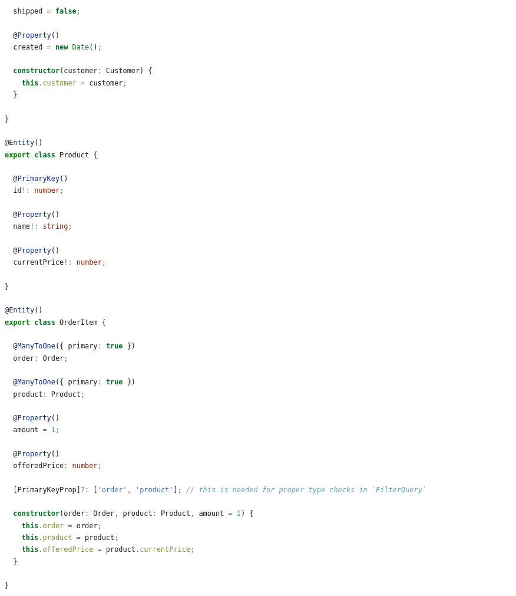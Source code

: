 ```ts
  shipped = false;

  @Property()
  created = new Date();

  constructor(customer: Customer) {
    this.customer = customer;
  }

}

@Entity()
export class Product {

  @PrimaryKey()
  id!: number;

  @Property()
  name!: string;

  @Property()
  currentPrice!: number;

}

@Entity()
export class OrderItem {

  @ManyToOne({ primary: true })
  order: Order;

  @ManyToOne({ primary: true })
  product: Product;

  @Property()
  amount = 1;

  @Property()
  offeredPrice: number;

  [PrimaryKeyProp]?: ['order', 'product']; // this is needed for proper type checks in `FilterQuery`

  constructor(order: Order, product: Product, amount = 1) {
    this.order = order;
    this.product = product;
    this.offeredPrice = product.currentPrice;
  }

}
```

